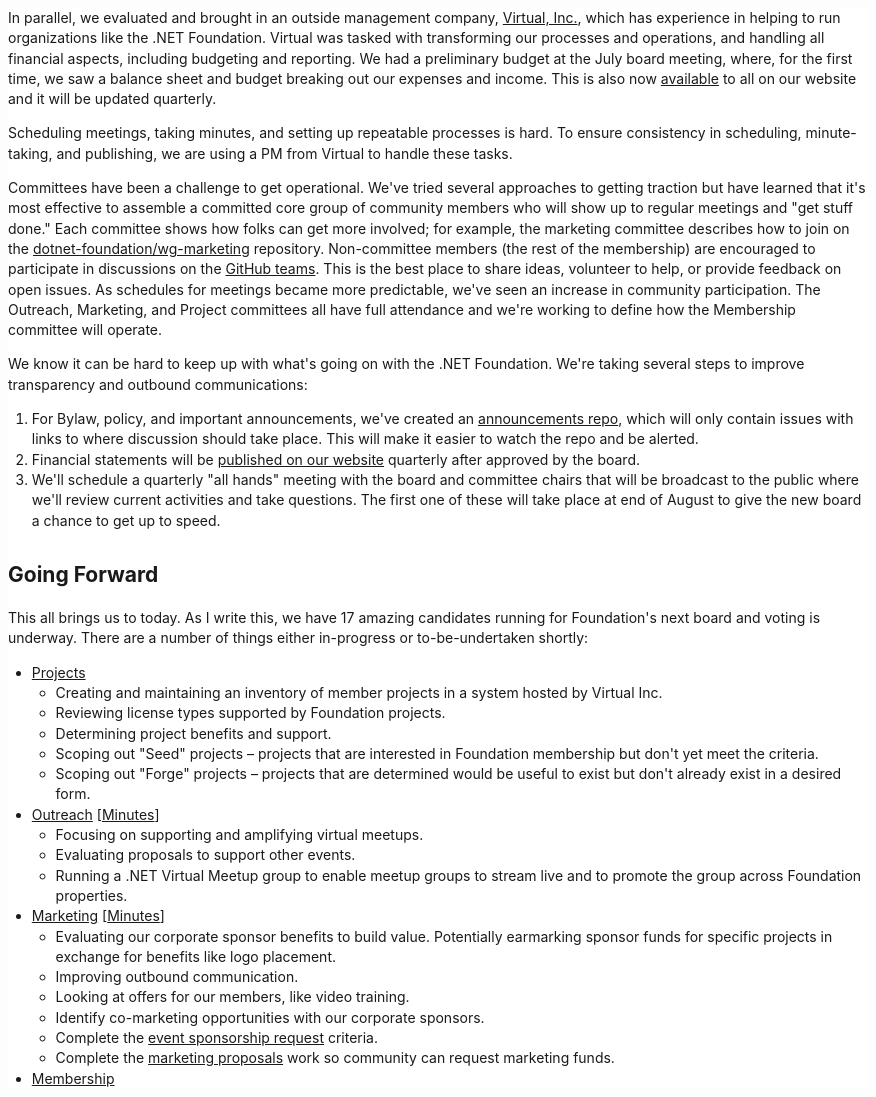 In parallel, we evaluated and brought in an outside management company, [Virtual, Inc.](https://virtualinc.com/), which has experience in helping to run organizations like the .NET Foundation. Virtual was tasked with transforming  our processes and operations, and handling all financial aspects, including budgeting and reporting.  We had a preliminary budget at the July board meeting, where, for the first time, we saw a balance sheet and budget breaking out our expenses and income. This is also now [available](/about/budget) to all on our website and it will be updated quarterly.

Scheduling meetings, taking minutes, and setting up repeatable processes is hard. To ensure consistency in scheduling, minute-taking, and publishing, we are using a PM from Virtual to handle these tasks. 

Committees have been a challenge to get operational. We've tried several approaches to getting traction but have learned that  it's most effective to assemble a committed core group of community members who will show up to regular meetings and "get stuff done." Each committee shows how folks can get more involved; for example, the marketing committee describes how to join on the [dotnet-foundation/wg-marketing](https://github.com/dotnet-foundation/wg-marketing#how-to-join--how-we-meet) repository. Non-committee members (the rest of the membership) are encouraged to participate in discussions on the [GitHub teams](https://github.com/orgs/dotnet-foundation/teams). This is the best place to share ideas, volunteer to help, or provide feedback on open issues. As schedules for meetings became more predictable, we've seen an increase in community participation. The Outreach, Marketing, and Project committees all have full attendance and we're working to define how the Membership committee will operate.  

We know it can be hard to keep up with what's going on with the .NET Foundation. We're taking several steps to improve transparency and outbound communications:

1. For Bylaw, policy, and important announcements, we've created an [announcements repo](https://github.com/dotnet-foundation/announcements), which will only contain issues with links to where discussion should take place. This will make it easier to watch the repo and be alerted. 
2. Financial statements will be [published on our website](/about/budget) quarterly after approved by the board.
3. We'll schedule a quarterly "all hands" meeting with the board and committee chairs that will be broadcast to the public where we'll review current activities and take questions. The first one of these will take place at end of August to give the new board a chance to get up to speed.

## Going Forward

This all brings us to today. As I write this, we have 17 amazing candidates running for Foundation's next board and voting is underway. There are a number of things either in-progress or to-be-undertaken shortly: 

- [Projects](https://github.com/dotnet-foundation/projects) 
  - Creating and maintaining an inventory of member projects in a system hosted by Virtual Inc. 
  - Reviewing license types supported by Foundation projects. 
  - Determining project benefits and support. 
  - Scoping out "Seed" projects – projects that are interested in Foundation membership but don't yet meet the criteria. 
  - Scoping out "Forge" projects – projects that are determined would be useful to exist but don't already exist in a desired form. 
- [Outreach](https://github.com/dotnet-foundation/wg-outreach) [[Minutes](https://github.com/dotnet-foundation/wg-outreach/tree/master/Meetings)]
  - Focusing on supporting and amplifying virtual meetups. 
  - Evaluating proposals to support other events. 
  - Running a .NET Virtual Meetup group to enable meetup groups to stream live and to promote the group across Foundation properties.
- [Marketing](https://github.com/dotnet-foundation/wg-marketing) [[Minutes](https://github.com/dotnet-foundation/wg-marketing/tree/master/Meetings)]
  - Evaluating our corporate sponsor benefits to build value. Potentially earmarking sponsor funds for specific projects in exchange for benefits like logo placement.  
  - Improving outbound communication.
  - Looking at offers for our members, like video training. 
  - Identify co-marketing opportunities with our corporate sponsors.
  - Complete the [event sponsorship request](https://github.com/dotnet-foundation/events) criteria.
  - Complete the [marketing proposals](https://github.com/dotnet-foundation/wg-marketing/blob/master/proposals.md) work so community can request marketing funds.
- [Membership](https://github.com/dotnet-foundation/wg-membership) 